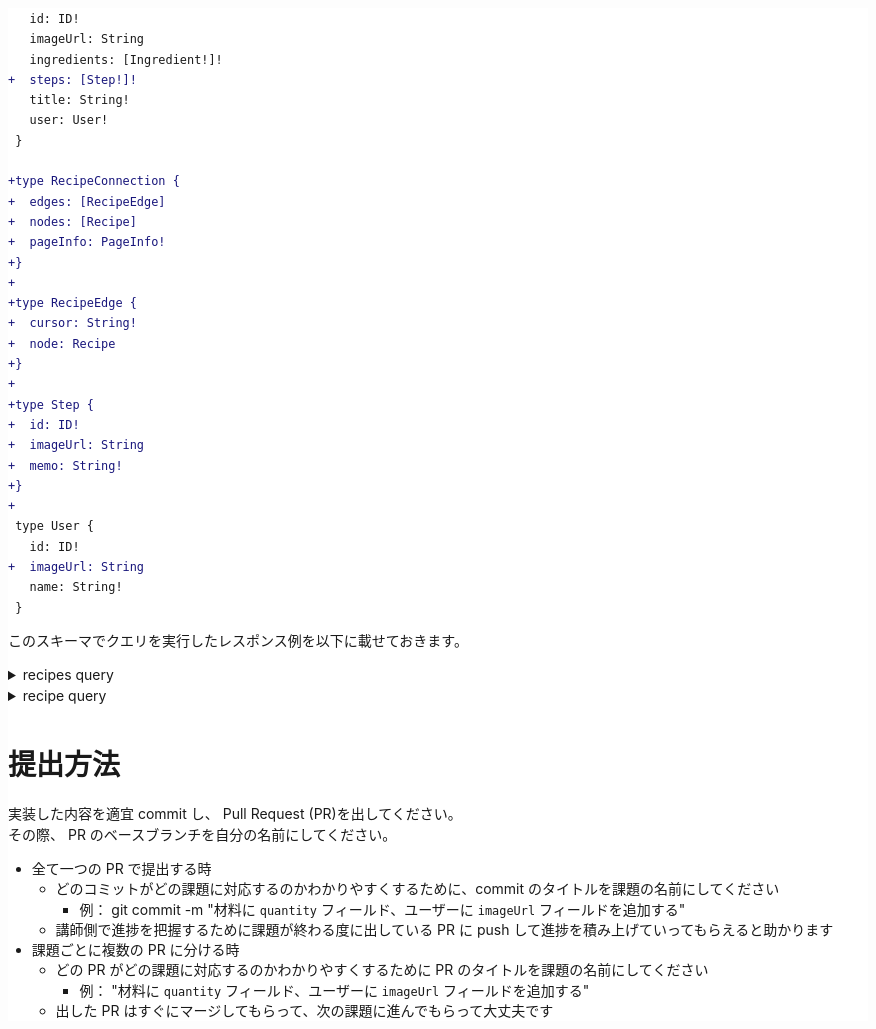 ```diff
   id: ID!
   imageUrl: String
   ingredients: [Ingredient!]!
+  steps: [Step!]!
   title: String!
   user: User!
 }

+type RecipeConnection {
+  edges: [RecipeEdge]
+  nodes: [Recipe]
+  pageInfo: PageInfo!
+}
+
+type RecipeEdge {
+  cursor: String!
+  node: Recipe
+}
+
+type Step {
+  id: ID!
+  imageUrl: String
+  memo: String!
+}
+
 type User {
   id: ID!
+  imageUrl: String
   name: String!
 }

```

このスキーマでクエリを実行したレスポンス例を以下に載せておきます。  

<details><summary>recipes query</summary></details>

<details><summary>recipe query</summary></details>


# 提出方法

実装した内容を適宜 commit し、 Pull Request (PR)を出してください。  
その際、 PR のベースブランチを自分の名前にしてください。  

- 全て一つの PR で提出する時
  - どのコミットがどの課題に対応するのかわかりやすくするために、commit のタイトルを課題の名前にしてください
    - 例： git commit -m "材料に `quantity` フィールド、ユーザーに `imageUrl` フィールドを追加する"
  - 講師側で進捗を把握するために課題が終わる度に出している PR に push して進捗を積み上げていってもらえると助かります
- 課題ごとに複数の PR に分ける時
  - どの PR がどの課題に対応するのかわかりやすくするために PR のタイトルを課題の名前にしてください
    - 例： "材料に `quantity` フィールド、ユーザーに `imageUrl` フィールドを追加する"
  - 出した PR はすぐにマージしてもらって、次の課題に進んでもらって大丈夫です
